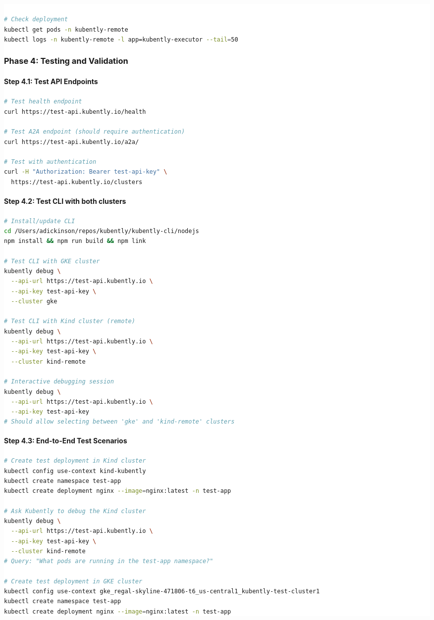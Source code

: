 ```bash

# Check deployment
kubectl get pods -n kubently-remote
kubectl logs -n kubently-remote -l app=kubently-executor --tail=50
```

### Phase 4: Testing and Validation

#### Step 4.1: Test API Endpoints
```bash
# Test health endpoint
curl https://test-api.kubently.io/health

# Test A2A endpoint (should require authentication)
curl https://test-api.kubently.io/a2a/

# Test with authentication
curl -H "Authorization: Bearer test-api-key" \
  https://test-api.kubently.io/clusters
```

#### Step 4.2: Test CLI with both clusters
```bash
# Install/update CLI
cd /Users/adickinson/repos/kubently/kubently-cli/nodejs
npm install && npm run build && npm link

# Test CLI with GKE cluster
kubently debug \
  --api-url https://test-api.kubently.io \
  --api-key test-api-key \
  --cluster gke

# Test CLI with Kind cluster (remote)
kubently debug \
  --api-url https://test-api.kubently.io \
  --api-key test-api-key \
  --cluster kind-remote

# Interactive debugging session
kubently debug \
  --api-url https://test-api.kubently.io \
  --api-key test-api-key
# Should allow selecting between 'gke' and 'kind-remote' clusters
```

#### Step 4.3: End-to-End Test Scenarios
```bash
# Create test deployment in Kind cluster
kubectl config use-context kind-kubently
kubectl create namespace test-app
kubectl create deployment nginx --image=nginx:latest -n test-app

# Ask Kubently to debug the Kind cluster
kubently debug \
  --api-url https://test-api.kubently.io \
  --api-key test-api-key \
  --cluster kind-remote
# Query: "What pods are running in the test-app namespace?"

# Create test deployment in GKE cluster
kubectl config use-context gke_regal-skyline-471806-t6_us-central1_kubently-test-cluster1
kubectl create namespace test-app
kubectl create deployment nginx --image=nginx:latest -n test-app
```